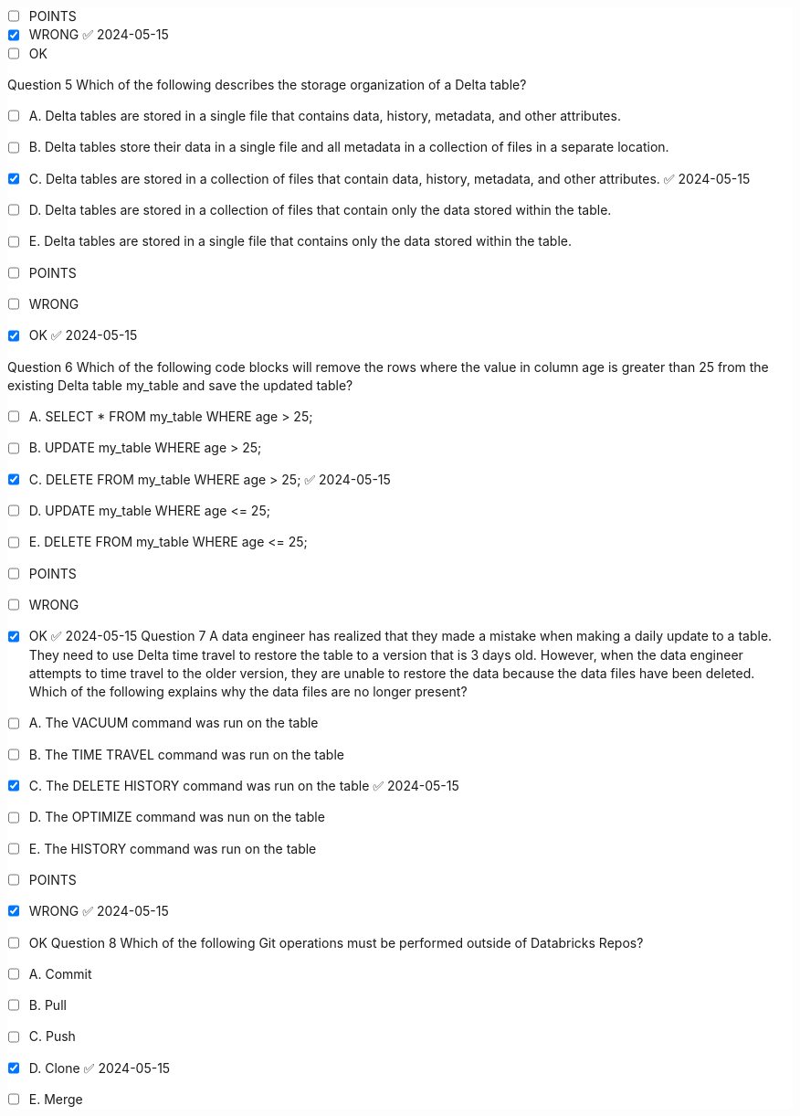 - [ ] POINTS
 - [x] WRONG ✅ 2024-05-15
 - [ ] OK

Question 5
Which of the following describes the storage organization of a Delta table?

 - [ ] A. Delta tables are stored in a single file that contains data, history, metadata, and other attributes.
 - [ ] B. Delta tables store their data in a single file and all metadata in a collection of files in a separate location.
 - [x] C. Delta tables are stored in a collection of files that contain data, history, metadata, and other attributes. ✅ 2024-05-15
 - [ ] D. Delta tables are stored in a collection of files that contain only the data stored within the table.
 - [ ] E. Delta tables are stored in a single file that contains only the data stored within the table.

- [ ] POINTS
 - [ ] WRONG
 - [x] OK ✅ 2024-05-15

Question 6
Which of the following code blocks will remove the rows where the value in column age is greater than 25 from the existing Delta table my_table and save the updated table?

 - [ ] A. SELECT * FROM my_table WHERE age > 25;
 - [ ] B. UPDATE my_table WHERE age > 25;
 - [x] C. DELETE FROM my_table WHERE age > 25; ✅ 2024-05-15
 - [ ] D. UPDATE my_table WHERE age <= 25;
 - [ ] E. DELETE FROM my_table WHERE age <= 25;

- [ ] POINTS
 - [ ] WRONG
 - [x] OK ✅ 2024-05-15
Question 7
A data engineer has realized that they made a mistake when making a daily update to a table. They need to use Delta time travel to restore the table to a version that is 3 days old. However, when the data engineer attempts to time travel to the older version, they are unable to restore the data because the data files have been deleted.  
Which of the following explains why the data files are no longer present?

 - [ ] A. The VACUUM command was run on the table
 - [ ] B. The TIME TRAVEL command was run on the table
 - [x] C. The DELETE HISTORY command was run on the table ✅ 2024-05-15
 - [ ] D. The OPTIMIZE command was nun on the table
 - [ ] E. The HISTORY command was run on the table

- [ ] POINTS
 - [x] WRONG ✅ 2024-05-15
 - [ ] OK
Question 8
Which of the following Git operations must be performed outside of Databricks Repos?

 - [ ] A. Commit
 - [ ] B. Pull
 - [ ] C. Push
 - [x] D. Clone ✅ 2024-05-15
 - [ ] E. Merge
